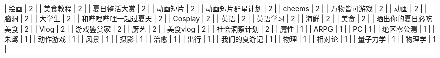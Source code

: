 | 绘画 | 2 |
| 美食教程 | 2 |
| 夏日整活大赏 | 2 |
| 动画短片 | 2 |
| 动画短片群星计划 | 2 |
| cheems | 2 |
| 万物皆可游戏 | 2 |
| 动画 | 2 |
| 脑洞 | 2 |
| 大学生 | 2 |
| 和哔哩哔哩一起过夏天 | 2 |
| Cosplay | 2 |
| 英语 | 2 |
| 英语学习 | 2 |
| 海鲜 | 2 |
| 美食 | 2 |
| 晒出你的夏日必吃美食 | 2 |
| Vlog | 2 |
| 游戏鉴赏家 | 2 |
| 厨艺 | 2 |
| 美食vlog | 2 |
| 社会洞察计划 | 2 |
| 魔性 | 1 |
| ARPG | 1 |
| PC | 1 |
| 绝区零公测 | 1 |
| 朱鸢 | 1 |
| 动作游戏 | 1 |
| 风景 | 1 |
| 摄影 | 1 |
| 治愈 | 1 |
| 出行 | 1 |
| 我们的夏游记 | 1 |
| 物理 | 1 |
| 相对论 | 1 |
| 量子力学 | 1 |
| 物理学 | 1 |